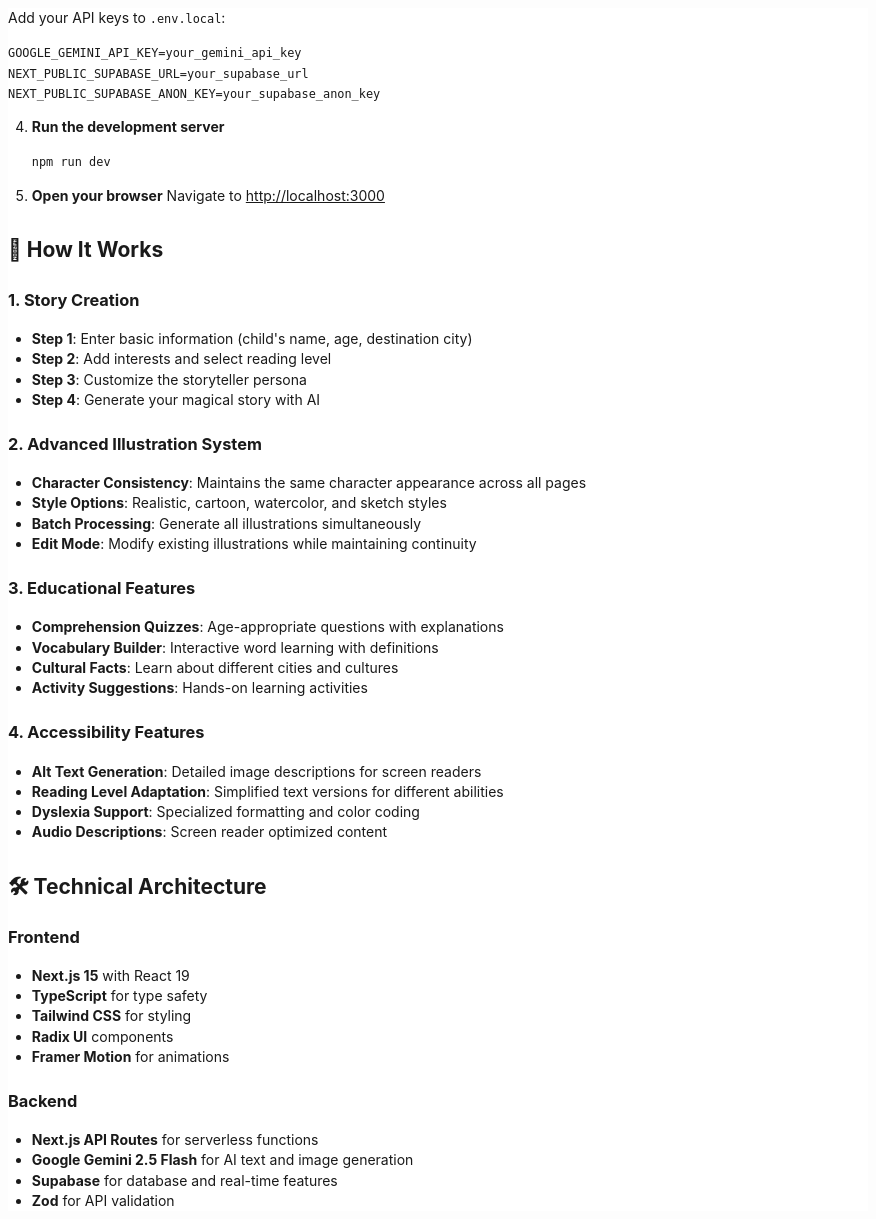   Add your API keys to `.env.local`:
   ```env
   GOOGLE_GEMINI_API_KEY=your_gemini_api_key
   NEXT_PUBLIC_SUPABASE_URL=your_supabase_url
   NEXT_PUBLIC_SUPABASE_ANON_KEY=your_supabase_anon_key
   ```

4. **Run the development server**
   ```bash
   npm run dev
   ```

5. **Open your browser**
   Navigate to [http://localhost:3000](http://localhost:3000)

## 🎨 How It Works

### 1. Story Creation
- **Step 1**: Enter basic information (child's name, age, destination city)
- **Step 2**: Add interests and select reading level
- **Step 3**: Customize the storyteller persona
- **Step 4**: Generate your magical story with AI

### 2. Advanced Illustration System
- **Character Consistency**: Maintains the same character appearance across all pages
- **Style Options**: Realistic, cartoon, watercolor, and sketch styles
- **Batch Processing**: Generate all illustrations simultaneously
- **Edit Mode**: Modify existing illustrations while maintaining continuity

### 3. Educational Features
- **Comprehension Quizzes**: Age-appropriate questions with explanations
- **Vocabulary Builder**: Interactive word learning with definitions
- **Cultural Facts**: Learn about different cities and cultures
- **Activity Suggestions**: Hands-on learning activities

### 4. Accessibility Features
- **Alt Text Generation**: Detailed image descriptions for screen readers
- **Reading Level Adaptation**: Simplified text versions for different abilities
- **Dyslexia Support**: Specialized formatting and color coding
- **Audio Descriptions**: Screen reader optimized content

## 🛠️ Technical Architecture

### Frontend
- **Next.js 15** with React 19
- **TypeScript** for type safety
- **Tailwind CSS** for styling
- **Radix UI** components
- **Framer Motion** for animations

### Backend
- **Next.js API Routes** for serverless functions
- **Google Gemini 2.5 Flash** for AI text and image generation
- **Supabase** for database and real-time features
- **Zod** for API validation
